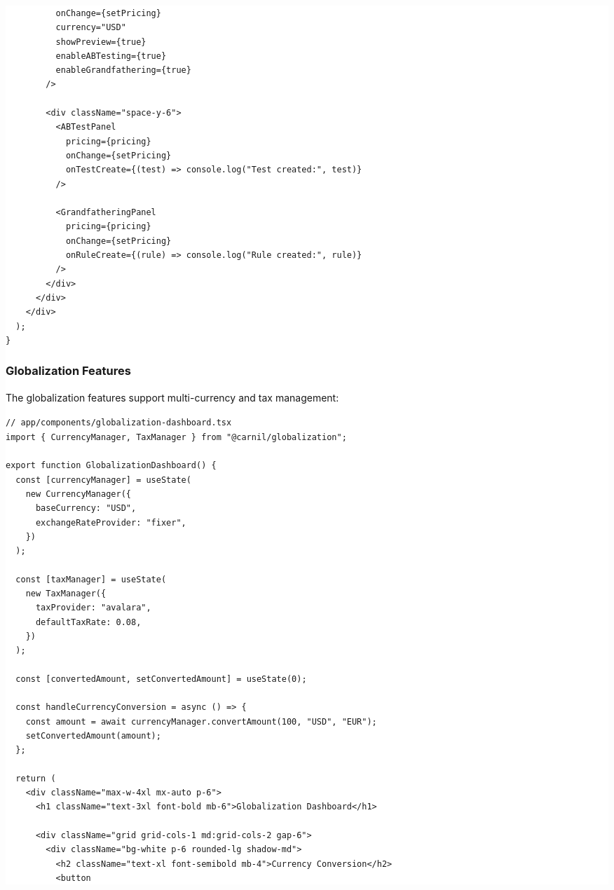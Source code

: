 ```tsx
          onChange={setPricing}
          currency="USD"
          showPreview={true}
          enableABTesting={true}
          enableGrandfathering={true}
        />

        <div className="space-y-6">
          <ABTestPanel
            pricing={pricing}
            onChange={setPricing}
            onTestCreate={(test) => console.log("Test created:", test)}
          />

          <GrandfatheringPanel
            pricing={pricing}
            onChange={setPricing}
            onRuleCreate={(rule) => console.log("Rule created:", rule)}
          />
        </div>
      </div>
    </div>
  );
}
```

### Globalization Features

The globalization features support multi-currency and tax management:

```tsx
// app/components/globalization-dashboard.tsx
import { CurrencyManager, TaxManager } from "@carnil/globalization";

export function GlobalizationDashboard() {
  const [currencyManager] = useState(
    new CurrencyManager({
      baseCurrency: "USD",
      exchangeRateProvider: "fixer",
    })
  );

  const [taxManager] = useState(
    new TaxManager({
      taxProvider: "avalara",
      defaultTaxRate: 0.08,
    })
  );

  const [convertedAmount, setConvertedAmount] = useState(0);

  const handleCurrencyConversion = async () => {
    const amount = await currencyManager.convertAmount(100, "USD", "EUR");
    setConvertedAmount(amount);
  };

  return (
    <div className="max-w-4xl mx-auto p-6">
      <h1 className="text-3xl font-bold mb-6">Globalization Dashboard</h1>

      <div className="grid grid-cols-1 md:grid-cols-2 gap-6">
        <div className="bg-white p-6 rounded-lg shadow-md">
          <h2 className="text-xl font-semibold mb-4">Currency Conversion</h2>
          <button
```